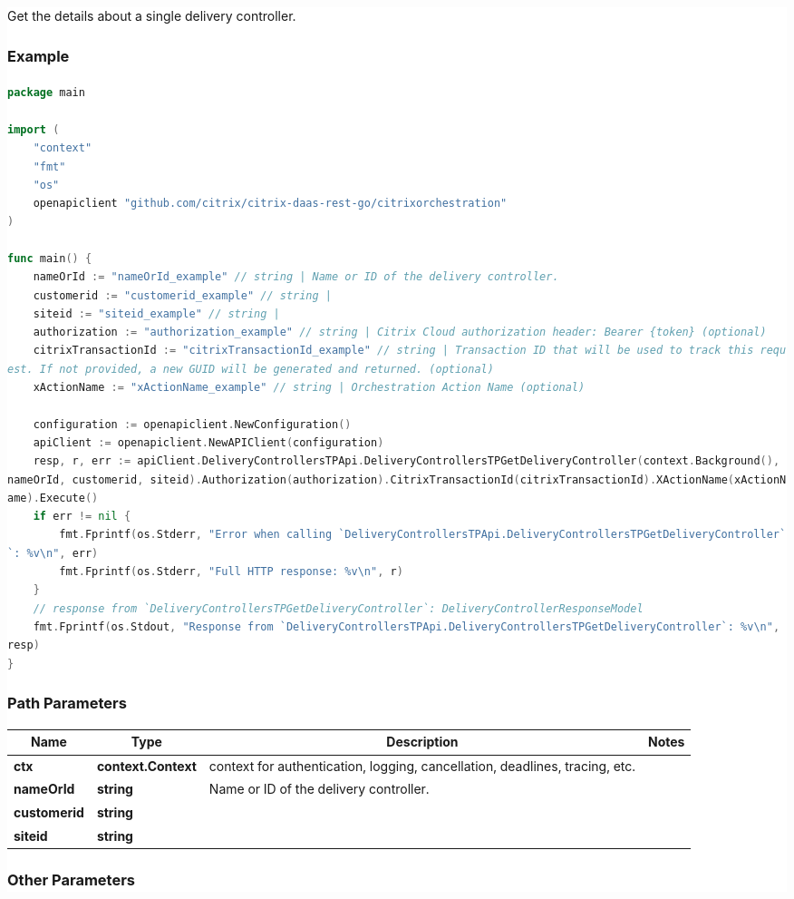 Get the details about a single delivery controller.

### Example

```go
package main

import (
    "context"
    "fmt"
    "os"
    openapiclient "github.com/citrix/citrix-daas-rest-go/citrixorchestration"
)

func main() {
    nameOrId := "nameOrId_example" // string | Name or ID of the delivery controller.
    customerid := "customerid_example" // string | 
    siteid := "siteid_example" // string | 
    authorization := "authorization_example" // string | Citrix Cloud authorization header: Bearer {token} (optional)
    citrixTransactionId := "citrixTransactionId_example" // string | Transaction ID that will be used to track this request. If not provided, a new GUID will be generated and returned. (optional)
    xActionName := "xActionName_example" // string | Orchestration Action Name (optional)

    configuration := openapiclient.NewConfiguration()
    apiClient := openapiclient.NewAPIClient(configuration)
    resp, r, err := apiClient.DeliveryControllersTPApi.DeliveryControllersTPGetDeliveryController(context.Background(), nameOrId, customerid, siteid).Authorization(authorization).CitrixTransactionId(citrixTransactionId).XActionName(xActionName).Execute()
    if err != nil {
        fmt.Fprintf(os.Stderr, "Error when calling `DeliveryControllersTPApi.DeliveryControllersTPGetDeliveryController``: %v\n", err)
        fmt.Fprintf(os.Stderr, "Full HTTP response: %v\n", r)
    }
    // response from `DeliveryControllersTPGetDeliveryController`: DeliveryControllerResponseModel
    fmt.Fprintf(os.Stdout, "Response from `DeliveryControllersTPApi.DeliveryControllersTPGetDeliveryController`: %v\n", resp)
}
```

### Path Parameters


Name | Type | Description  | Notes
------------- | ------------- | ------------- | -------------
**ctx** | **context.Context** | context for authentication, logging, cancellation, deadlines, tracing, etc.
**nameOrId** | **string** | Name or ID of the delivery controller. | 
**customerid** | **string** |  | 
**siteid** | **string** |  | 

### Other Parameters

